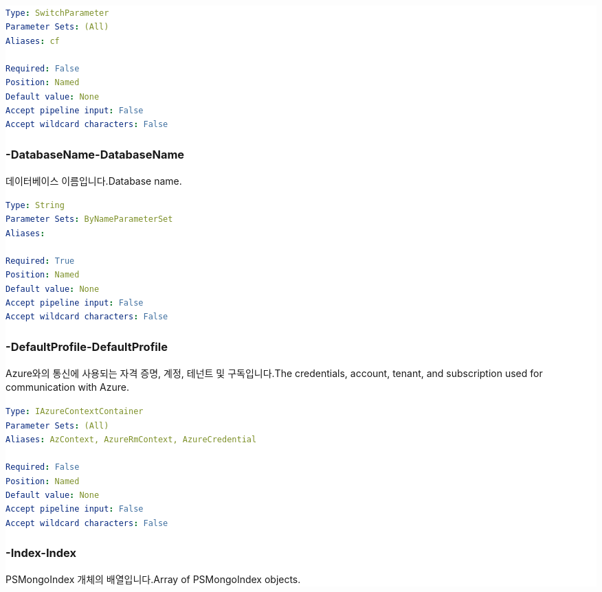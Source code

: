 ```yaml
Type: SwitchParameter
Parameter Sets: (All)
Aliases: cf

Required: False
Position: Named
Default value: None
Accept pipeline input: False
Accept wildcard characters: False
```

### <span data-ttu-id="f1ab5-123">-DatabaseName</span><span class="sxs-lookup"><span data-stu-id="f1ab5-123">-DatabaseName</span></span>
<span data-ttu-id="f1ab5-124">데이터베이스 이름입니다.</span><span class="sxs-lookup"><span data-stu-id="f1ab5-124">Database name.</span></span>

```yaml
Type: String
Parameter Sets: ByNameParameterSet
Aliases:

Required: True
Position: Named
Default value: None
Accept pipeline input: False
Accept wildcard characters: False
```

### <span data-ttu-id="f1ab5-125">-DefaultProfile</span><span class="sxs-lookup"><span data-stu-id="f1ab5-125">-DefaultProfile</span></span>
<span data-ttu-id="f1ab5-126">Azure와의 통신에 사용되는 자격 증명, 계정, 테넌트 및 구독입니다.</span><span class="sxs-lookup"><span data-stu-id="f1ab5-126">The credentials, account, tenant, and subscription used for communication with Azure.</span></span>

```yaml
Type: IAzureContextContainer
Parameter Sets: (All)
Aliases: AzContext, AzureRmContext, AzureCredential

Required: False
Position: Named
Default value: None
Accept pipeline input: False
Accept wildcard characters: False
```

### <span data-ttu-id="f1ab5-127">-Index</span><span class="sxs-lookup"><span data-stu-id="f1ab5-127">-Index</span></span>
<span data-ttu-id="f1ab5-128">PSMongoIndex 개체의 배열입니다.</span><span class="sxs-lookup"><span data-stu-id="f1ab5-128">Array of PSMongoIndex objects.</span></span>
